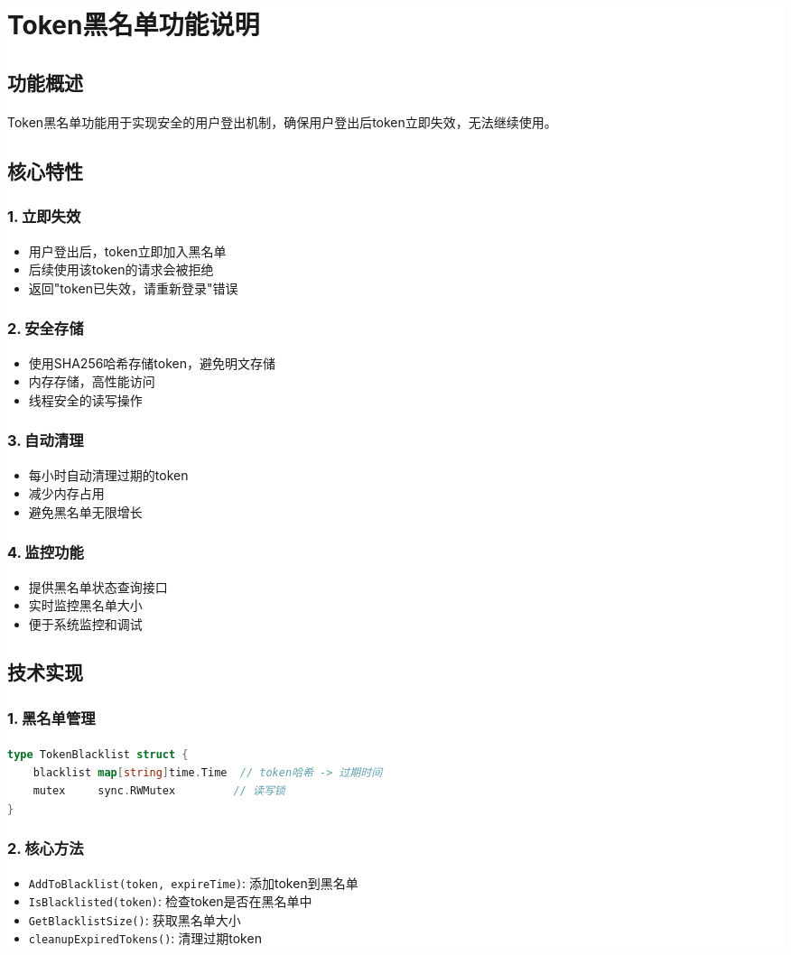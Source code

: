 # Token黑名单功能说明

## 功能概述

Token黑名单功能用于实现安全的用户登出机制，确保用户登出后token立即失效，无法继续使用。

## 核心特性

### 1. 立即失效

- 用户登出后，token立即加入黑名单
- 后续使用该token的请求会被拒绝
- 返回"token已失效，请重新登录"错误

### 2. 安全存储

- 使用SHA256哈希存储token，避免明文存储
- 内存存储，高性能访问
- 线程安全的读写操作

### 3. 自动清理

- 每小时自动清理过期的token
- 减少内存占用
- 避免黑名单无限增长

### 4. 监控功能

- 提供黑名单状态查询接口
- 实时监控黑名单大小
- 便于系统监控和调试

## 技术实现

### 1. 黑名单管理

```go
type TokenBlacklist struct {
    blacklist map[string]time.Time  // token哈希 -> 过期时间
    mutex     sync.RWMutex         // 读写锁
}
```

### 2. 核心方法

- `AddToBlacklist(token, expireTime)`: 添加token到黑名单
- `IsBlacklisted(token)`: 检查token是否在黑名单中
- `GetBlacklistSize()`: 获取黑名单大小
- `cleanupExpiredTokens()`: 清理过期token
